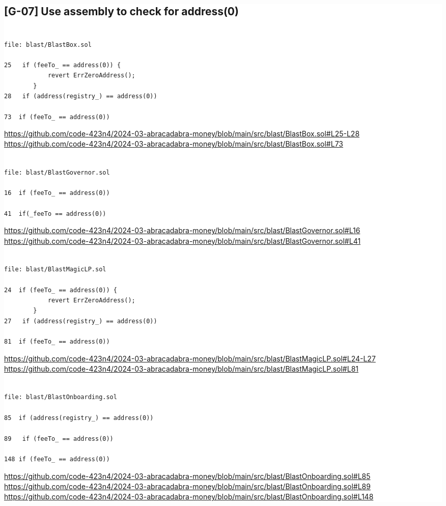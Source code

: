 ## [G-07] Use assembly to check for address(0) 

```solidity

file: blast/BlastBox.sol

25   if (feeTo_ == address(0)) {
            revert ErrZeroAddress();
        }
28   if (address(registry_) == address(0))

73  if (feeTo_ == address(0))
```
https://github.com/code-423n4/2024-03-abracadabra-money/blob/main/src/blast/BlastBox.sol#L25-L28
https://github.com/code-423n4/2024-03-abracadabra-money/blob/main/src/blast/BlastBox.sol#L73

```solidity

file: blast/BlastGovernor.sol

16  if (feeTo_ == address(0))

41  if(_feeTo == address(0)) 
```
https://github.com/code-423n4/2024-03-abracadabra-money/blob/main/src/blast/BlastGovernor.sol#L16
https://github.com/code-423n4/2024-03-abracadabra-money/blob/main/src/blast/BlastGovernor.sol#L41

```solidity

file: blast/BlastMagicLP.sol

24  if (feeTo_ == address(0)) {
            revert ErrZeroAddress();
        }
27   if (address(registry_) == address(0)) 

81  if (feeTo_ == address(0))
```
https://github.com/code-423n4/2024-03-abracadabra-money/blob/main/src/blast/BlastMagicLP.sol#L24-L27
https://github.com/code-423n4/2024-03-abracadabra-money/blob/main/src/blast/BlastMagicLP.sol#L81

```solidity

file: blast/BlastOnboarding.sol

85  if (address(registry_) == address(0))

89   if (feeTo_ == address(0))

148 if (feeTo_ == address(0)) 
```
https://github.com/code-423n4/2024-03-abracadabra-money/blob/main/src/blast/BlastOnboarding.sol#L85
https://github.com/code-423n4/2024-03-abracadabra-money/blob/main/src/blast/BlastOnboarding.sol#L89
https://github.com/code-423n4/2024-03-abracadabra-money/blob/main/src/blast/BlastOnboarding.sol#L148
